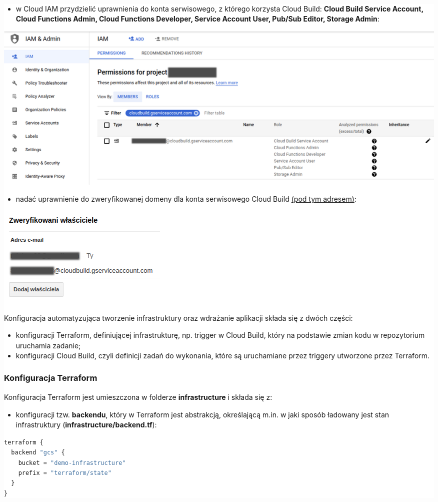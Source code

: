 - w Cloud IAM przydzielić uprawnienia do konta serwisowego, z którego korzysta Cloud Build: **Cloud Build Service Account, Cloud Functions Admin, Cloud Functions Developer, Service Account User, Pub/Sub Editor, Storage Admin**:

![Konfiguracja uprawnień konta serwisowego Cloud Build](/assets/img/posts/2021-03-03-przyklad-migracji-do-chmury/cloud_build_service_account.png)

- nadać uprawnienie do zweryfikowanej domeny dla konta serwisowego Cloud Build [(pod tym adresem)](https://www.google.com/webmasters/verification/home):

![Konfiguracja dodatkowego właściciela domeny](/assets/img/posts/2021-03-03-przyklad-migracji-do-chmury/additional_domain_owner.png)

Konfiguracja automatyzująca tworzenie infrastruktury oraz wdrażanie aplikacji składa się z dwóch części:

- konfiguracji Terraform, definiującej infrastrukturę, np. trigger w Cloud Build, który na podstawie zmian kodu w repozytorium uruchamia zadanie;
- konfiguracji Cloud Build, czyli definicji zadań do wykonania, które są uruchamiane przez triggery utworzone przez Terraform.

### Konfiguracja Terraform

Konfiguracja Terraform jest umieszczona w folderze **infrastructure** i składa się z:

- konfiguracji tzw. **backendu**, który w Terraform jest abstrakcją, określającą m.in. w jaki sposób ładowany jest stan infrastruktury (**infrastructure/backend.tf**):

```javascript
terraform {
  backend "gcs" {
    bucket = "demo-infrastructure"
    prefix = "terraform/state"
  }
}
```
